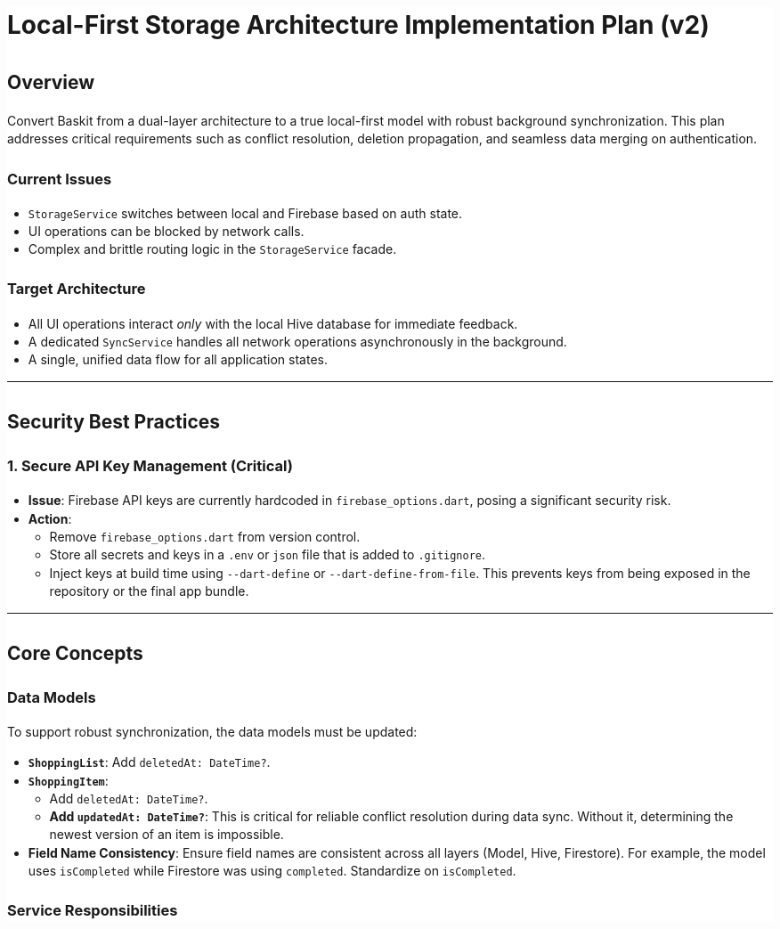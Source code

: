 # Local-First Storage Architecture Implementation Plan (v2)

## Overview

Convert Baskit from a dual-layer architecture to a true local-first model with robust background synchronization. This plan addresses critical requirements such as conflict resolution, deletion propagation, and seamless data merging on authentication.

### Current Issues
- `StorageService` switches between local and Firebase based on auth state.
- UI operations can be blocked by network calls.
- Complex and brittle routing logic in the `StorageService` facade.

### Target Architecture
- All UI operations interact *only* with the local Hive database for immediate feedback.
- A dedicated `SyncService` handles all network operations asynchronously in the background.
- A single, unified data flow for all application states.

---

## Security Best Practices

### 1. Secure API Key Management (Critical)
- **Issue**: Firebase API keys are currently hardcoded in `firebase_options.dart`, posing a significant security risk.
- **Action**:
    - Remove `firebase_options.dart` from version control.
    - Store all secrets and keys in a `.env` or `json` file that is added to `.gitignore`.
    - Inject keys at build time using `--dart-define` or `--dart-define-from-file`. This prevents keys from being exposed in the repository or the final app bundle.

---

## Core Concepts

### Data Models
To support robust synchronization, the data models must be updated:
- **`ShoppingList`**: Add `deletedAt: DateTime?`.
- **`ShoppingItem`**:
    - Add `deletedAt: DateTime?`.
    - **Add `updatedAt: DateTime?`**: This is critical for reliable conflict resolution during data sync. Without it, determining the newest version of an item is impossible.
- **Field Name Consistency**: Ensure field names are consistent across all layers (Model, Hive, Firestore). For example, the model uses `isCompleted` while Firestore was using `completed`. Standardize on `isCompleted`.

### Service Responsibilities
